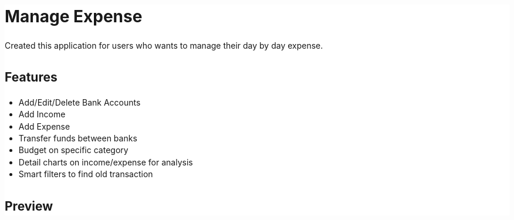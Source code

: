 # Manage Expense
Created this application for users who wants to manage their day by day expense.

## Features
- Add/Edit/Delete Bank Accounts
- Add Income
- Add Expense
- Transfer funds between banks
- Budget on specific category
- Detail charts on income/expense for analysis
- Smart filters to find old transaction

## Preview
